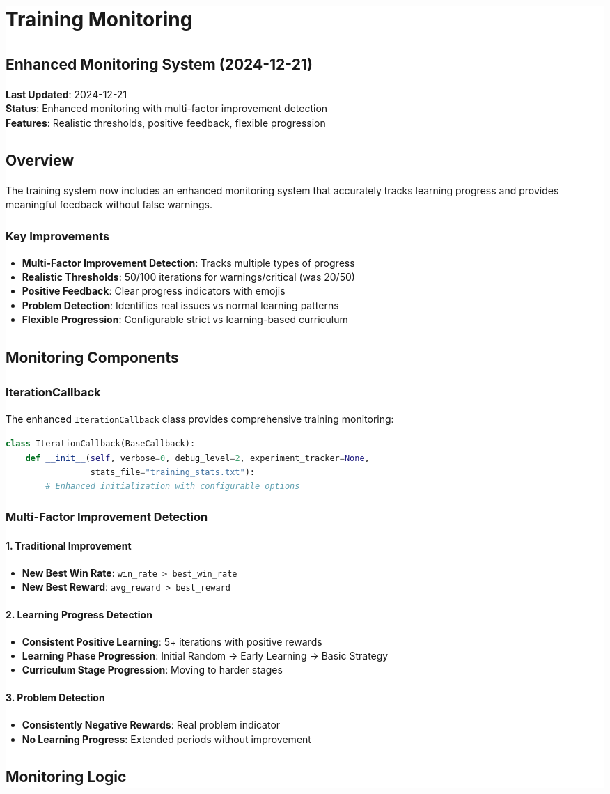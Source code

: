 # Training Monitoring

## Enhanced Monitoring System (2024-12-21)

**Last Updated**: 2024-12-21  
**Status**: Enhanced monitoring with multi-factor improvement detection  
**Features**: Realistic thresholds, positive feedback, flexible progression  

## Overview

The training system now includes an enhanced monitoring system that accurately tracks learning progress and provides meaningful feedback without false warnings.

### Key Improvements
- **Multi-Factor Improvement Detection**: Tracks multiple types of progress
- **Realistic Thresholds**: 50/100 iterations for warnings/critical (was 20/50)
- **Positive Feedback**: Clear progress indicators with emojis
- **Problem Detection**: Identifies real issues vs normal learning patterns
- **Flexible Progression**: Configurable strict vs learning-based curriculum

## Monitoring Components

### IterationCallback
The enhanced `IterationCallback` class provides comprehensive training monitoring:

```python
class IterationCallback(BaseCallback):
    def __init__(self, verbose=0, debug_level=2, experiment_tracker=None, 
                 stats_file="training_stats.txt"):
        # Enhanced initialization with configurable options
```

### Multi-Factor Improvement Detection

#### 1. Traditional Improvement
- **New Best Win Rate**: `win_rate > best_win_rate`
- **New Best Reward**: `avg_reward > best_reward`

#### 2. Learning Progress Detection
- **Consistent Positive Learning**: 5+ iterations with positive rewards
- **Learning Phase Progression**: Initial Random → Early Learning → Basic Strategy
- **Curriculum Stage Progression**: Moving to harder stages

#### 3. Problem Detection
- **Consistently Negative Rewards**: Real problem indicator
- **No Learning Progress**: Extended periods without improvement

## Monitoring Logic
